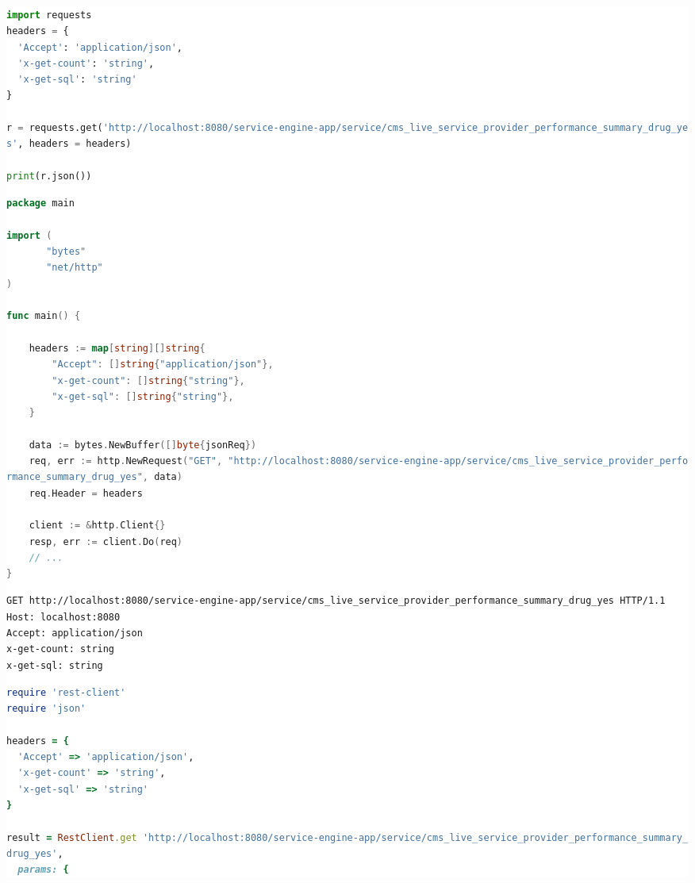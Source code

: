 ```python
import requests
headers = {
  'Accept': 'application/json',
  'x-get-count': 'string',
  'x-get-sql': 'string'
}

r = requests.get('http://localhost:8080/service-engine-app/service/cms_live_service_provider_performance_summary_drug_yes', headers = headers)

print(r.json())

```

```go
package main

import (
       "bytes"
       "net/http"
)

func main() {

    headers := map[string][]string{
        "Accept": []string{"application/json"},
        "x-get-count": []string{"string"},
        "x-get-sql": []string{"string"},
    }

    data := bytes.NewBuffer([]byte{jsonReq})
    req, err := http.NewRequest("GET", "http://localhost:8080/service-engine-app/service/cms_live_service_provider_performance_summary_drug_yes", data)
    req.Header = headers

    client := &http.Client{}
    resp, err := client.Do(req)
    // ...
}

```

```http
GET http://localhost:8080/service-engine-app/service/cms_live_service_provider_performance_summary_drug_yes HTTP/1.1
Host: localhost:8080
Accept: application/json
x-get-count: string
x-get-sql: string

```

```ruby
require 'rest-client'
require 'json'

headers = {
  'Accept' => 'application/json',
  'x-get-count' => 'string',
  'x-get-sql' => 'string'
}

result = RestClient.get 'http://localhost:8080/service-engine-app/service/cms_live_service_provider_performance_summary_drug_yes',
  params: {
```